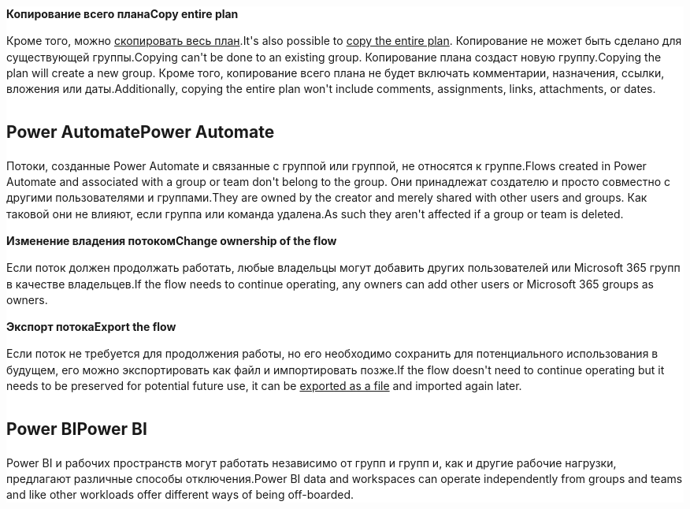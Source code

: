 <span data-ttu-id="a3f8c-238">**Копирование всего плана**</span><span class="sxs-lookup"><span data-stu-id="a3f8c-238">**Copy entire plan**</span></span>

<span data-ttu-id="a3f8c-239">Кроме того, можно [скопировать весь план](https://support.microsoft.com/office/50401e13-a25f-40df-93c6-b608cc28c3d4).</span><span class="sxs-lookup"><span data-stu-id="a3f8c-239">It's also possible to [copy the entire plan](https://support.microsoft.com/office/50401e13-a25f-40df-93c6-b608cc28c3d4).</span></span> <span data-ttu-id="a3f8c-240">Копирование не может быть сделано для существующей группы.</span><span class="sxs-lookup"><span data-stu-id="a3f8c-240">Copying can't be done to an existing group.</span></span> <span data-ttu-id="a3f8c-241">Копирование плана создаст новую группу.</span><span class="sxs-lookup"><span data-stu-id="a3f8c-241">Copying the plan will create a new group.</span></span> <span data-ttu-id="a3f8c-242">Кроме того, копирование всего плана не будет включать комментарии, назначения, ссылки, вложения или даты.</span><span class="sxs-lookup"><span data-stu-id="a3f8c-242">Additionally, copying the entire plan won't include comments, assignments, links, attachments, or dates.</span></span>

## <a name="power-automate"></a><span data-ttu-id="a3f8c-243">Power Automate</span><span class="sxs-lookup"><span data-stu-id="a3f8c-243">Power Automate</span></span>

<span data-ttu-id="a3f8c-244">Потоки, созданные Power Automate и связанные с группой или группой, не относятся к группе.</span><span class="sxs-lookup"><span data-stu-id="a3f8c-244">Flows created in Power Automate and associated with a group or team don't belong to the group.</span></span> <span data-ttu-id="a3f8c-245">Они принадлежат создателю и просто совместно с другими пользователями и группами.</span><span class="sxs-lookup"><span data-stu-id="a3f8c-245">They are owned by the creator and merely shared with other users and groups.</span></span> <span data-ttu-id="a3f8c-246">Как таковой они не влияют, если группа или команда удалена.</span><span class="sxs-lookup"><span data-stu-id="a3f8c-246">As such they aren't affected if a group or team is deleted.</span></span>

<span data-ttu-id="a3f8c-247">**Изменение владения потоком**</span><span class="sxs-lookup"><span data-stu-id="a3f8c-247">**Change ownership of the flow**</span></span>

<span data-ttu-id="a3f8c-248">Если поток должен продолжать работать, любые владельцы могут добавить других пользователей или Microsoft 365 групп в качестве владельцев.</span><span class="sxs-lookup"><span data-stu-id="a3f8c-248">If the flow needs to continue operating, any owners can add other users or Microsoft 365 groups as owners.</span></span>

<span data-ttu-id="a3f8c-249">**Экспорт потока**</span><span class="sxs-lookup"><span data-stu-id="a3f8c-249">**Export the flow**</span></span>

<span data-ttu-id="a3f8c-250">Если поток не требуется для продолжения работы, но его необходимо сохранить для [](https://flow.microsoft.com/blog/import-export-bap-packages/) потенциального использования в будущем, его можно экспортировать как файл и импортировать позже.</span><span class="sxs-lookup"><span data-stu-id="a3f8c-250">If the flow doesn't need to continue operating but it needs to be preserved for potential future use, it can be [exported as a file](https://flow.microsoft.com/blog/import-export-bap-packages/) and imported again later.</span></span>

## <a name="power-bi"></a><span data-ttu-id="a3f8c-251">Power BI</span><span class="sxs-lookup"><span data-stu-id="a3f8c-251">Power BI</span></span>

<span data-ttu-id="a3f8c-252">Power BI и рабочих пространств могут работать независимо от групп и групп и, как и другие рабочие нагрузки, предлагают различные способы отключения.</span><span class="sxs-lookup"><span data-stu-id="a3f8c-252">Power BI data and workspaces can operate independently from groups and teams and like other workloads offer different ways of being off-boarded.</span></span>
